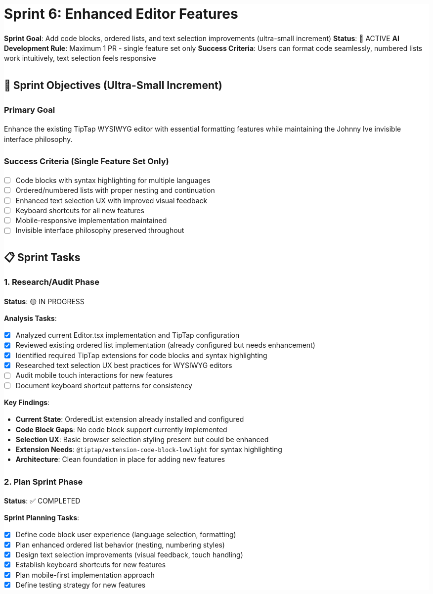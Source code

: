 # Sprint 6: Enhanced Editor Features

**Sprint Goal**: Add code blocks, ordered lists, and text selection improvements (ultra-small increment)
**Status**: 🎯 ACTIVE
**AI Development Rule**: Maximum 1 PR - single feature set only
**Success Criteria**: Users can format code seamlessly, numbered lists work intuitively, text selection feels responsive

## 🎯 Sprint Objectives (Ultra-Small Increment)

### Primary Goal
Enhance the existing TipTap WYSIWYG editor with essential formatting features while maintaining the Johnny Ive invisible interface philosophy.

### Success Criteria (Single Feature Set Only)
- [ ] Code blocks with syntax highlighting for multiple languages
- [ ] Ordered/numbered lists with proper nesting and continuation
- [ ] Enhanced text selection UX with improved visual feedback
- [ ] Keyboard shortcuts for all new features
- [ ] Mobile-responsive implementation maintained
- [ ] Invisible interface philosophy preserved throughout

## 📋 Sprint Tasks

### 1. Research/Audit Phase
**Status**: 🟡 IN PROGRESS

**Analysis Tasks**:
- [x] Analyzed current Editor.tsx implementation and TipTap configuration
- [x] Reviewed existing ordered list implementation (already configured but needs enhancement)
- [x] Identified required TipTap extensions for code blocks and syntax highlighting
- [x] Researched text selection UX best practices for WYSIWYG editors
- [ ] Audit mobile touch interactions for new features
- [ ] Document keyboard shortcut patterns for consistency

**Key Findings**:
- **Current State**: OrderedList extension already installed and configured
- **Code Block Gaps**: No code block support currently implemented
- **Selection UX**: Basic browser selection styling present but could be enhanced
- **Extension Needs**: `@tiptap/extension-code-block-lowlight` for syntax highlighting
- **Architecture**: Clean foundation in place for adding new features

### 2. Plan Sprint Phase
**Status**: ✅ COMPLETED

**Sprint Planning Tasks**:
- [x] Define code block user experience (language selection, formatting)
- [x] Plan enhanced ordered list behavior (nesting, numbering styles)
- [x] Design text selection improvements (visual feedback, touch handling)
- [x] Establish keyboard shortcuts for new features
- [x] Plan mobile-first implementation approach
- [x] Define testing strategy for new features

